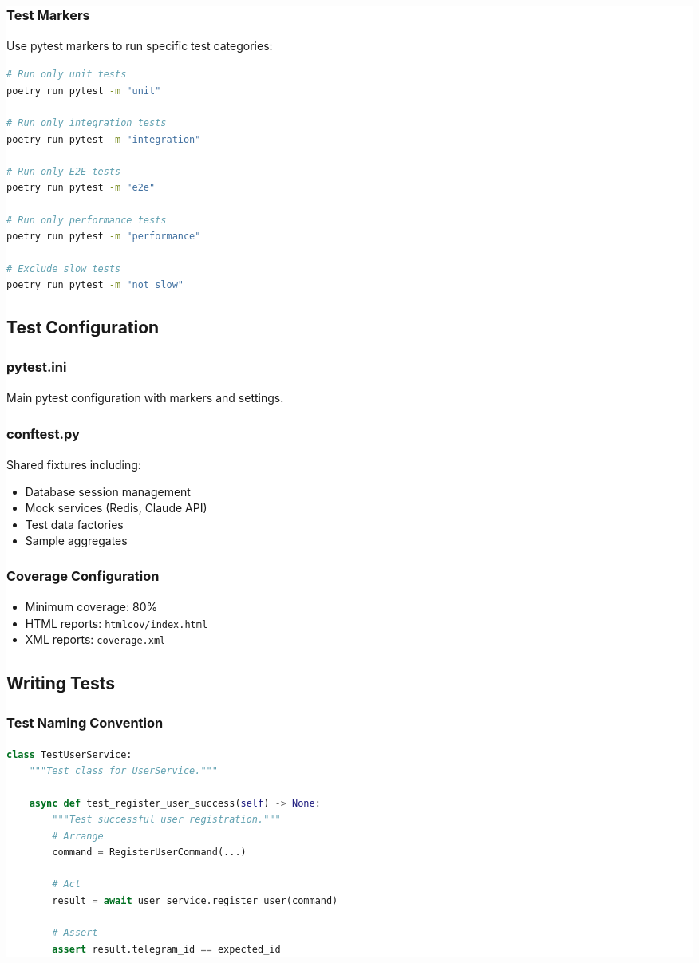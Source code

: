 ### Test Markers

Use pytest markers to run specific test categories:

```bash
# Run only unit tests
poetry run pytest -m "unit"

# Run only integration tests
poetry run pytest -m "integration"

# Run only E2E tests
poetry run pytest -m "e2e"

# Run only performance tests
poetry run pytest -m "performance"

# Exclude slow tests
poetry run pytest -m "not slow"
```

## Test Configuration

### pytest.ini
Main pytest configuration with markers and settings.

### conftest.py
Shared fixtures including:
- Database session management
- Mock services (Redis, Claude API)
- Test data factories
- Sample aggregates

### Coverage Configuration
- Minimum coverage: 80%
- HTML reports: `htmlcov/index.html`
- XML reports: `coverage.xml`

## Writing Tests

### Test Naming Convention

```python
class TestUserService:
    """Test class for UserService."""
    
    async def test_register_user_success(self) -> None:
        """Test successful user registration."""
        # Arrange
        command = RegisterUserCommand(...)
        
        # Act
        result = await user_service.register_user(command)
        
        # Assert
        assert result.telegram_id == expected_id
```
